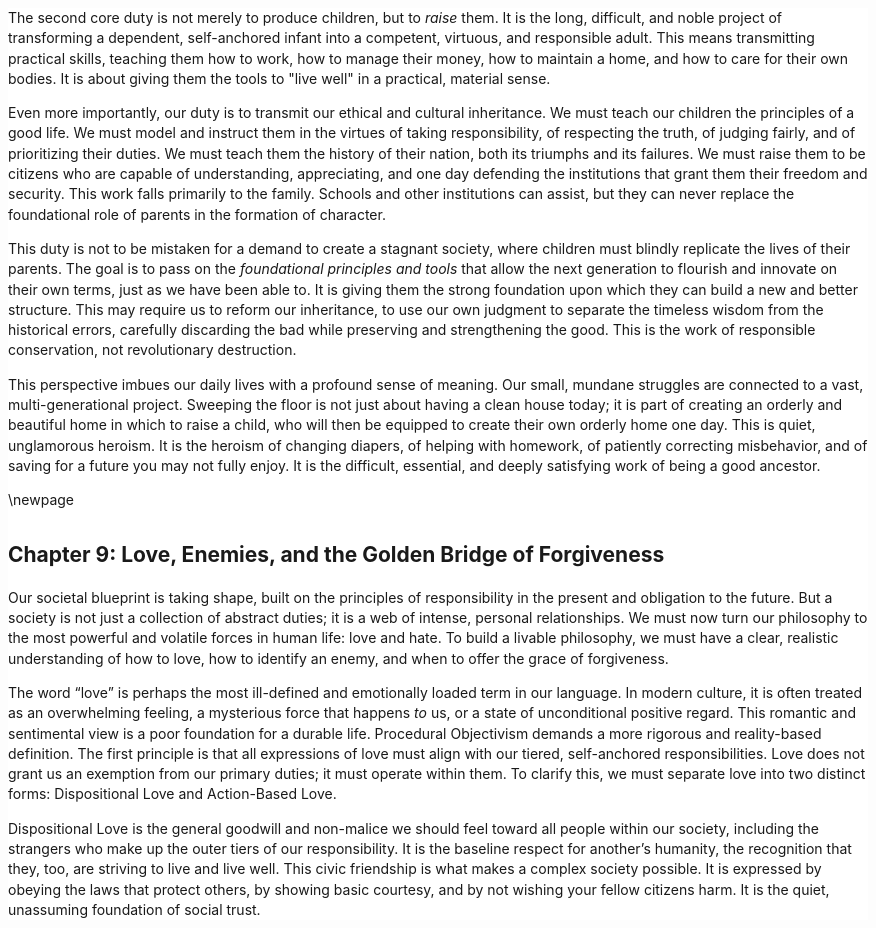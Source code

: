 The second core duty is not merely to produce children, but to *raise* them. It is the long, difficult, and noble project of transforming a dependent, self-anchored infant into a competent, virtuous, and responsible adult. This means transmitting practical skills, teaching them how to work, how to manage their money, how to maintain a home, and how to care for their own bodies. It is about giving them the tools to "live well" in a practical, material sense.

Even more importantly, our duty is to transmit our ethical and cultural inheritance. We must teach our children the principles of a good life. We must model and instruct them in the virtues of taking responsibility, of respecting the truth, of judging fairly, and of prioritizing their duties. We must teach them the history of their nation, both its triumphs and its failures. We must raise them to be citizens who are capable of understanding, appreciating, and one day defending the institutions that grant them their freedom and security. This work falls primarily to the family. Schools and other institutions can assist, but they can never replace the foundational role of parents in the formation of character.

This duty is not to be mistaken for a demand to create a stagnant society, where children must blindly replicate the lives of their parents. The goal is to pass on the *foundational principles and tools* that allow the next generation to flourish and innovate on their own terms, just as we have been able to. It is giving them the strong foundation upon which they can build a new and better structure. This may require us to reform our inheritance, to use our own judgment to separate the timeless wisdom from the historical errors, carefully discarding the bad while preserving and strengthening the good. This is the work of responsible conservation, not revolutionary destruction.

This perspective imbues our daily lives with a profound sense of meaning. Our small, mundane struggles are connected to a vast, multi-generational project. Sweeping the floor is not just about having a clean house today; it is part of creating an orderly and beautiful home in which to raise a child, who will then be equipped to create their own orderly home one day. This is quiet, unglamorous heroism. It is the heroism of changing diapers, of helping with homework, of patiently correcting misbehavior, and of saving for a future you may not fully enjoy. It is the difficult, essential, and deeply satisfying work of being a good ancestor.

\newpage

## Chapter 9: Love, Enemies, and the Golden Bridge of Forgiveness

Our societal blueprint is taking shape, built on the principles of responsibility in the present and obligation to the future. But a society is not just a collection of abstract duties; it is a web of intense, personal relationships. We must now turn our philosophy to the most powerful and volatile forces in human life: love and hate. To build a livable philosophy, we must have a clear, realistic understanding of how to love, how to identify an enemy, and when to offer the grace of forgiveness.

The word “love” is perhaps the most ill-defined and emotionally loaded term in our language. In modern culture, it is often treated as an overwhelming feeling, a mysterious force that happens *to* us, or a state of unconditional positive regard. This romantic and sentimental view is a poor foundation for a durable life. Procedural Objectivism demands a more rigorous and reality-based definition. The first principle is that all expressions of love must align with our tiered, self-anchored responsibilities. Love does not grant us an exemption from our primary duties; it must operate within them. To clarify this, we must separate love into two distinct forms: Dispositional Love and Action-Based Love.

Dispositional Love is the general goodwill and non-malice we should feel toward all people within our society, including the strangers who make up the outer tiers of our responsibility. It is the baseline respect for another’s humanity, the recognition that they, too, are striving to live and live well. This civic friendship is what makes a complex society possible. It is expressed by obeying the laws that protect others, by showing basic courtesy, and by not wishing your fellow citizens harm. It is the quiet, unassuming foundation of social trust.
